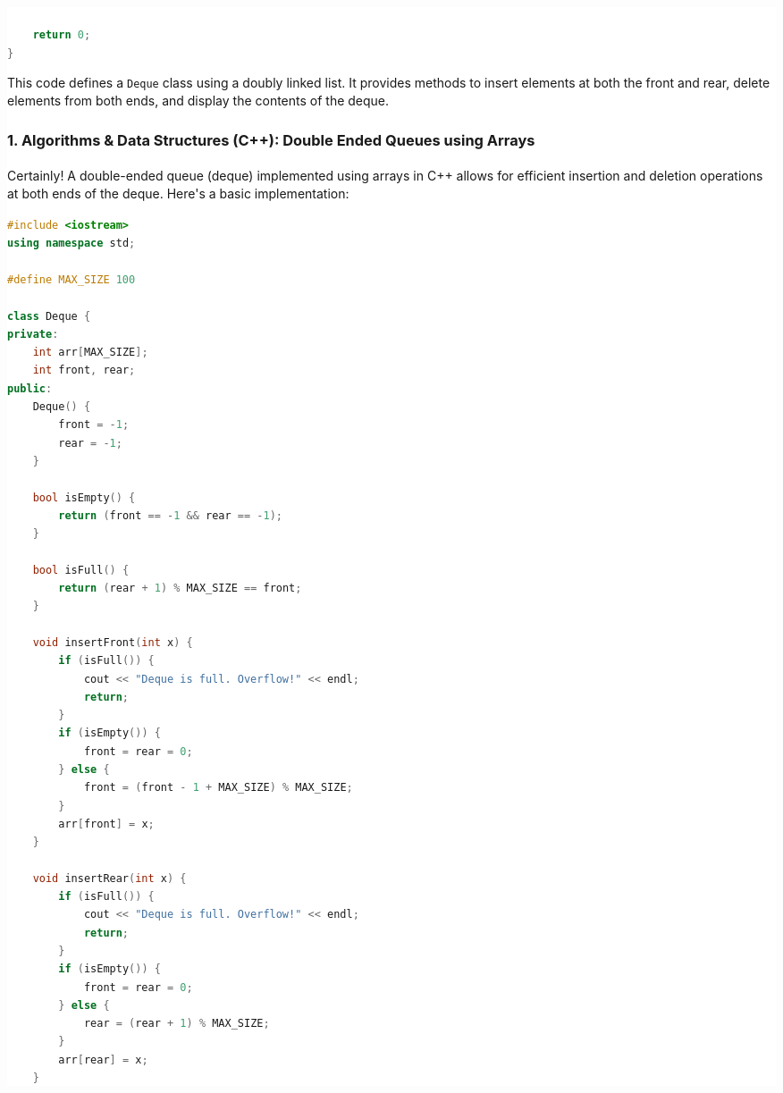 ```cpp
    
    return 0;
}
```

This code defines a `Deque` class using a doubly linked list. It provides methods to insert elements at both the front and rear, delete elements from both ends, and display the contents of the deque.

### 1. Algorithms & Data Structures (C++): Double Ended Queues using Arrays

Certainly! A double-ended queue (deque) implemented using arrays in C++ allows for efficient insertion and deletion operations at both ends of the deque. Here's a basic implementation:

```cpp
#include <iostream>
using namespace std;

#define MAX_SIZE 100

class Deque {
private:
    int arr[MAX_SIZE];
    int front, rear;
public:
    Deque() {
        front = -1;
        rear = -1;
    }

    bool isEmpty() {
        return (front == -1 && rear == -1);
    }

    bool isFull() {
        return (rear + 1) % MAX_SIZE == front;
    }

    void insertFront(int x) {
        if (isFull()) {
            cout << "Deque is full. Overflow!" << endl;
            return;
        }
        if (isEmpty()) {
            front = rear = 0;
        } else {
            front = (front - 1 + MAX_SIZE) % MAX_SIZE;
        }
        arr[front] = x;
    }

    void insertRear(int x) {
        if (isFull()) {
            cout << "Deque is full. Overflow!" << endl;
            return;
        }
        if (isEmpty()) {
            front = rear = 0;
        } else {
            rear = (rear + 1) % MAX_SIZE;
        }
        arr[rear] = x;
    }

```